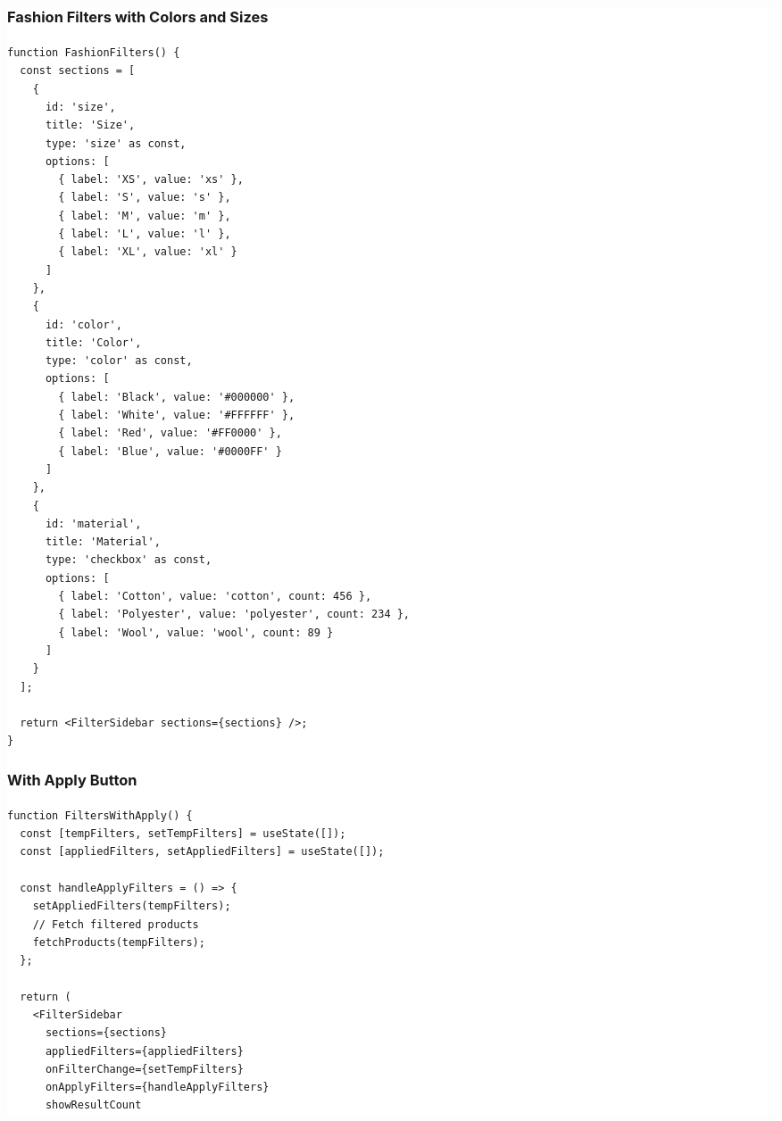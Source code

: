 ### Fashion Filters with Colors and Sizes

```tsx
function FashionFilters() {
  const sections = [
    {
      id: 'size',
      title: 'Size',
      type: 'size' as const,
      options: [
        { label: 'XS', value: 'xs' },
        { label: 'S', value: 's' },
        { label: 'M', value: 'm' },
        { label: 'L', value: 'l' },
        { label: 'XL', value: 'xl' }
      ]
    },
    {
      id: 'color',
      title: 'Color',
      type: 'color' as const,
      options: [
        { label: 'Black', value: '#000000' },
        { label: 'White', value: '#FFFFFF' },
        { label: 'Red', value: '#FF0000' },
        { label: 'Blue', value: '#0000FF' }
      ]
    },
    {
      id: 'material',
      title: 'Material',
      type: 'checkbox' as const,
      options: [
        { label: 'Cotton', value: 'cotton', count: 456 },
        { label: 'Polyester', value: 'polyester', count: 234 },
        { label: 'Wool', value: 'wool', count: 89 }
      ]
    }
  ];

  return <FilterSidebar sections={sections} />;
}
```

### With Apply Button

```tsx
function FiltersWithApply() {
  const [tempFilters, setTempFilters] = useState([]);
  const [appliedFilters, setAppliedFilters] = useState([]);

  const handleApplyFilters = () => {
    setAppliedFilters(tempFilters);
    // Fetch filtered products
    fetchProducts(tempFilters);
  };

  return (
    <FilterSidebar
      sections={sections}
      appliedFilters={appliedFilters}
      onFilterChange={setTempFilters}
      onApplyFilters={handleApplyFilters}
      showResultCount
```